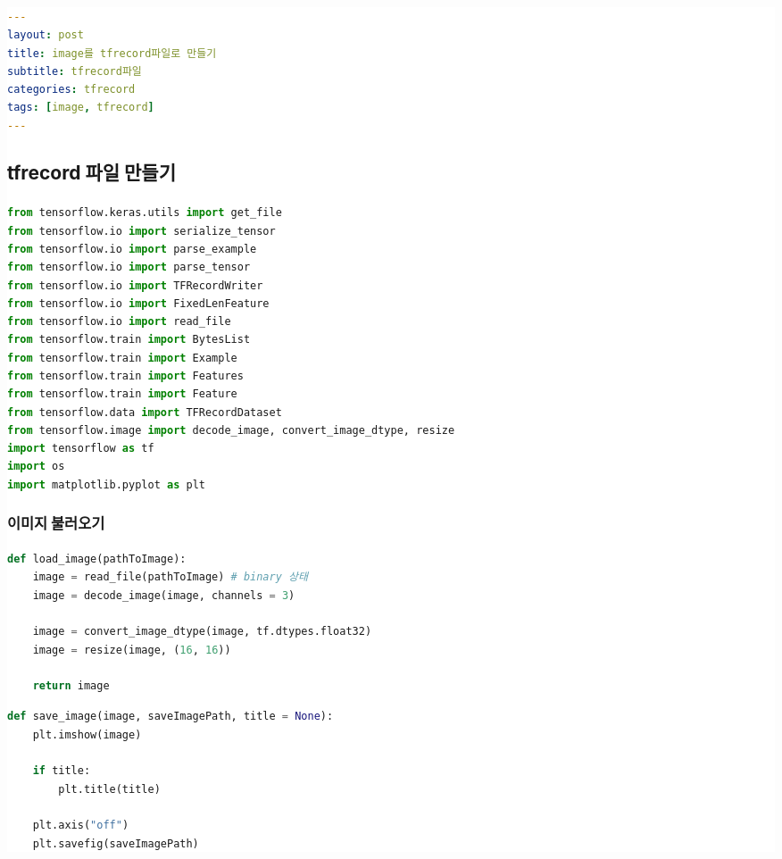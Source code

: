 ```yaml
---
layout: post
title: image를 tfrecord파일로 만들기
subtitle: tfrecord파일
categories: tfrecord
tags: [image, tfrecord]
---
```


## tfrecord 파일 만들기


```python
from tensorflow.keras.utils import get_file
from tensorflow.io import serialize_tensor
from tensorflow.io import parse_example
from tensorflow.io import parse_tensor
from tensorflow.io import TFRecordWriter
from tensorflow.io import FixedLenFeature
from tensorflow.io import read_file
from tensorflow.train import BytesList
from tensorflow.train import Example
from tensorflow.train import Features
from tensorflow.train import Feature
from tensorflow.data import TFRecordDataset
from tensorflow.image import decode_image, convert_image_dtype, resize
import tensorflow as tf
import os
import matplotlib.pyplot as plt
```

### 이미지 불러오기


```python
def load_image(pathToImage):
    image = read_file(pathToImage) # binary 상태
    image = decode_image(image, channels = 3) 

    image = convert_image_dtype(image, tf.dtypes.float32)
    image = resize(image, (16, 16))

    return image
```


```python
def save_image(image, saveImagePath, title = None):
    plt.imshow(image)

    if title:
        plt.title(title)

    plt.axis("off")
    plt.savefig(saveImagePath)
```
